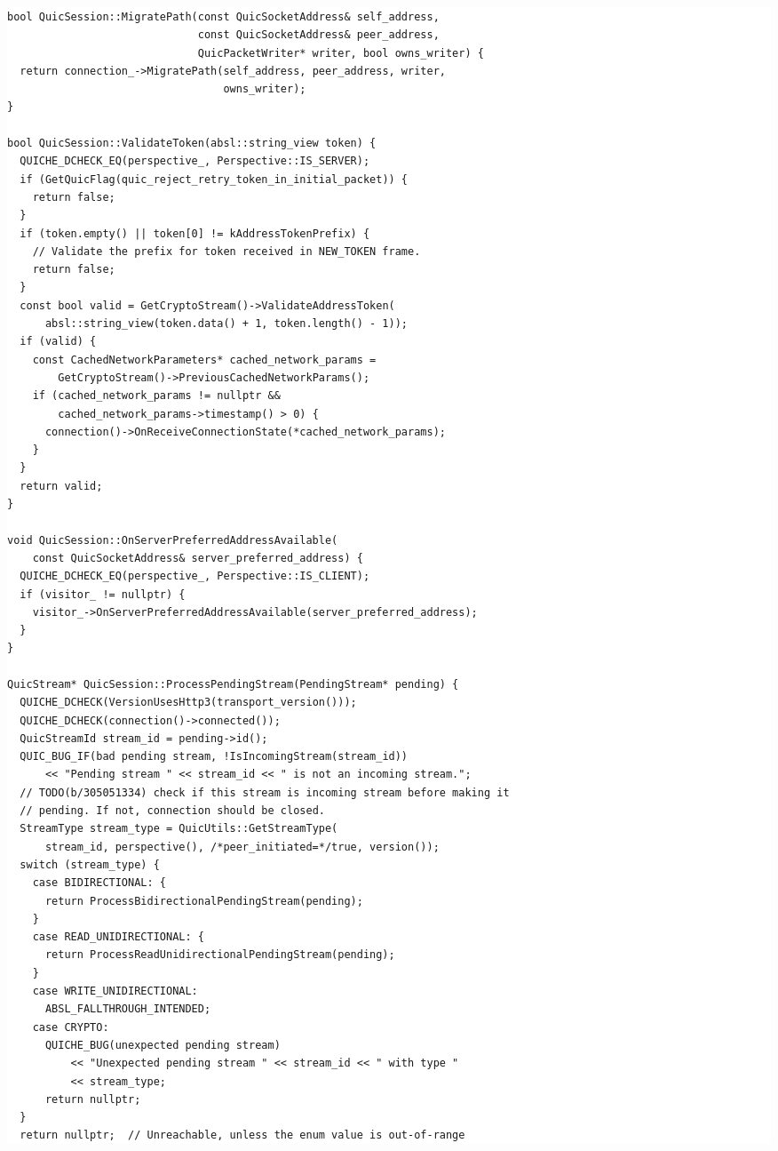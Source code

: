 ```
bool QuicSession::MigratePath(const QuicSocketAddress& self_address,
                              const QuicSocketAddress& peer_address,
                              QuicPacketWriter* writer, bool owns_writer) {
  return connection_->MigratePath(self_address, peer_address, writer,
                                  owns_writer);
}

bool QuicSession::ValidateToken(absl::string_view token) {
  QUICHE_DCHECK_EQ(perspective_, Perspective::IS_SERVER);
  if (GetQuicFlag(quic_reject_retry_token_in_initial_packet)) {
    return false;
  }
  if (token.empty() || token[0] != kAddressTokenPrefix) {
    // Validate the prefix for token received in NEW_TOKEN frame.
    return false;
  }
  const bool valid = GetCryptoStream()->ValidateAddressToken(
      absl::string_view(token.data() + 1, token.length() - 1));
  if (valid) {
    const CachedNetworkParameters* cached_network_params =
        GetCryptoStream()->PreviousCachedNetworkParams();
    if (cached_network_params != nullptr &&
        cached_network_params->timestamp() > 0) {
      connection()->OnReceiveConnectionState(*cached_network_params);
    }
  }
  return valid;
}

void QuicSession::OnServerPreferredAddressAvailable(
    const QuicSocketAddress& server_preferred_address) {
  QUICHE_DCHECK_EQ(perspective_, Perspective::IS_CLIENT);
  if (visitor_ != nullptr) {
    visitor_->OnServerPreferredAddressAvailable(server_preferred_address);
  }
}

QuicStream* QuicSession::ProcessPendingStream(PendingStream* pending) {
  QUICHE_DCHECK(VersionUsesHttp3(transport_version()));
  QUICHE_DCHECK(connection()->connected());
  QuicStreamId stream_id = pending->id();
  QUIC_BUG_IF(bad pending stream, !IsIncomingStream(stream_id))
      << "Pending stream " << stream_id << " is not an incoming stream.";
  // TODO(b/305051334) check if this stream is incoming stream before making it
  // pending. If not, connection should be closed.
  StreamType stream_type = QuicUtils::GetStreamType(
      stream_id, perspective(), /*peer_initiated=*/true, version());
  switch (stream_type) {
    case BIDIRECTIONAL: {
      return ProcessBidirectionalPendingStream(pending);
    }
    case READ_UNIDIRECTIONAL: {
      return ProcessReadUnidirectionalPendingStream(pending);
    }
    case WRITE_UNIDIRECTIONAL:
      ABSL_FALLTHROUGH_INTENDED;
    case CRYPTO:
      QUICHE_BUG(unexpected pending stream)
          << "Unexpected pending stream " << stream_id << " with type "
          << stream_type;
      return nullptr;
  }
  return nullptr;  // Unreachable, unless the enum value is out-of-range
```
